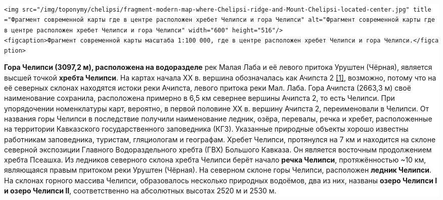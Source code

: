 	<img src="/img/toponymy/chelipsi/fragment-modern-map-where-Chelipsi-ridge-and-Mount-Chelipsi-located-center.jpg" title="Фрагмент современной карты где в центре расположен хребет Челипси и гора Челипси" alt="Фрагмент современной карты где в центре расположен хребет Челипси и гора Челипси" width="600" height="516"/>
	<figcaption>Фрагмент современной карты масштаба 1:100 000, где в центре расположен хребет Челипси и гора Челипси.</figcaption>
</figure>
 

**Гора Челипси (3097,2 м), расположена на водоразделе** рек Малая Лаба и её левого притока Уруштен (Чёрная), является высшей точкой **хребта Челипси**. На картах начала ХХ в. вершина обозначалась как Ачипста 2  [[1]](#t62-[1]), возможно, потому что на её северных склонах находятся истоки реки Ачипста, левого притока реки Мал. Лаба. Гора Ачипста (2663,3 м) своё наименование сохранила, расположена примерно в 6,5 км севернее вершины Ачипста 2, то есть Челипси. При упорядочении номенклатуры карт, вероятно, в первой половине ХХ в. вершину Ачипста 2, переименовали в Челипси. От названия горы Челипси в последствие получили наименование ледник, озёра, перевалы, речка и хребет, расположенные на территории Кавказского государственного заповедника (КГЗ). Указанные природные объекты хорошо известны работникам заповедника, туристам, гляциологам и географам. Хребет Челипси, протянулся на 7 км и находится на склоне северной экспозиции Главного Водораздельного хребта (ГВХ) Большого Кавказа. Он является восточным продолжением хребта Псеашха. Из ледников северного склона хребта Челипси берёт начало **речка Челипси**, протяжённостью ~10 км, являющаяся правым притоком реки Уруштен (Чёрная). На северном склоне горы Челипси, расположен **ледник Челипси**. На склонах горного массива Челипси, образовалось несколько природных водоёмов, два из них, названы **озеро Челипси I и озеро Челипси II**, соответственно на абсолютных высотах 2520 м и 2530 м.

 <figure>